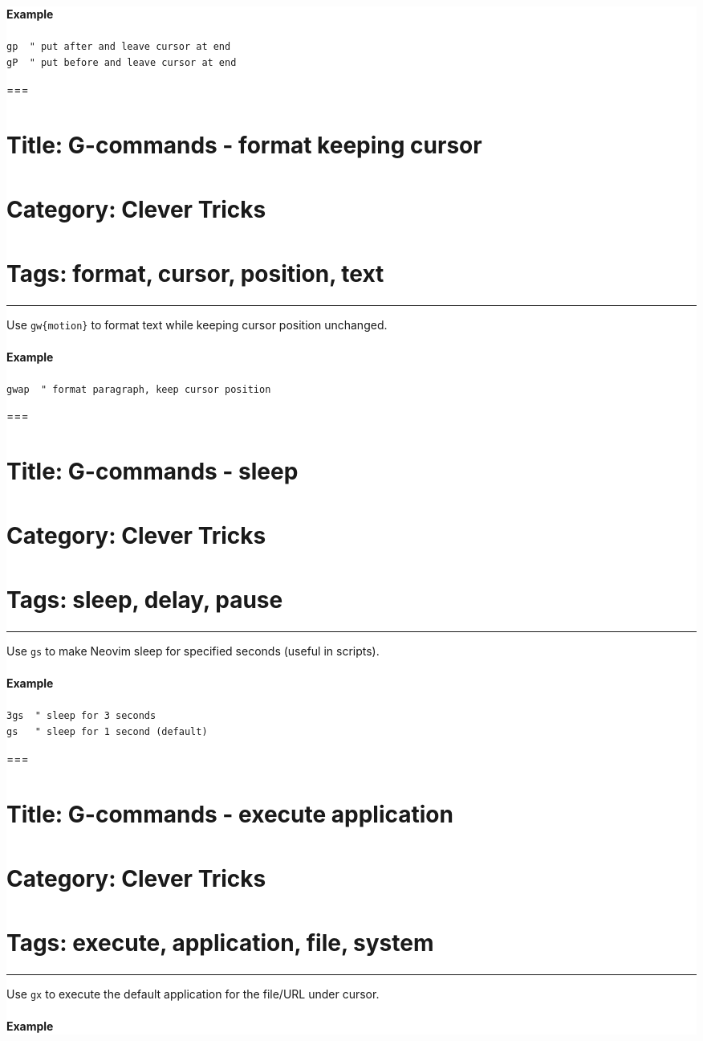 #### Example

```vim
gp  " put after and leave cursor at end
gP  " put before and leave cursor at end
```
===
# Title: G-commands - format keeping cursor
# Category: Clever Tricks
# Tags: format, cursor, position, text
---
Use `gw{motion}` to format text while keeping cursor position unchanged.

#### Example

```vim
gwap  " format paragraph, keep cursor position
```
===
# Title: G-commands - sleep
# Category: Clever Tricks
# Tags: sleep, delay, pause
---
Use `gs` to make Neovim sleep for specified seconds (useful in scripts).

#### Example

```vim
3gs  " sleep for 3 seconds
gs   " sleep for 1 second (default)
```
===
# Title: G-commands - execute application
# Category: Clever Tricks
# Tags: execute, application, file, system
---
Use `gx` to execute the default application for the file/URL under cursor.

#### Example

